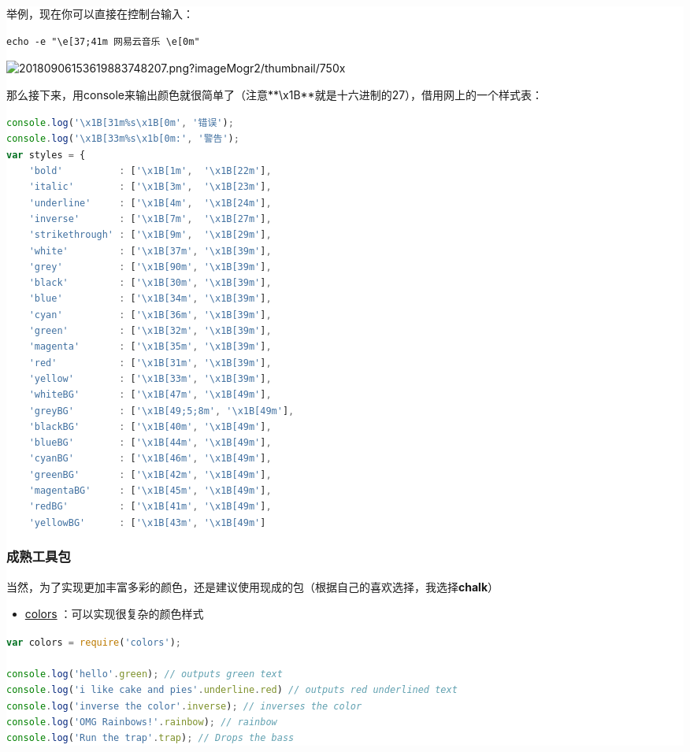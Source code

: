 举例，现在你可以直接在控制台输入：
```
echo -e "\e[37;41m 网易云音乐 \e[0m"
```

![20180906153619883748207.png?imageMogr2/thumbnail/750x](http://hksite.cn/20180906153619883748207.png?imageMogr2/thumbnail/750x)

那么接下来，用console来输出颜色就很简单了（注意**\x1B**就是十六进制的27），借用网上的一个样式表：

```javascript
console.log('\x1B[31m%s\x1B[0m', '错误');  
console.log('\x1B[33m%s\x1b[0m:', '警告');  
var styles = {
    'bold'          : ['\x1B[1m',  '\x1B[22m'],
    'italic'        : ['\x1B[3m',  '\x1B[23m'],
    'underline'     : ['\x1B[4m',  '\x1B[24m'],
    'inverse'       : ['\x1B[7m',  '\x1B[27m'],
    'strikethrough' : ['\x1B[9m',  '\x1B[29m'],
    'white'         : ['\x1B[37m', '\x1B[39m'],
    'grey'          : ['\x1B[90m', '\x1B[39m'],
    'black'         : ['\x1B[30m', '\x1B[39m'],
    'blue'          : ['\x1B[34m', '\x1B[39m'],
    'cyan'          : ['\x1B[36m', '\x1B[39m'],
    'green'         : ['\x1B[32m', '\x1B[39m'],
    'magenta'       : ['\x1B[35m', '\x1B[39m'],
    'red'           : ['\x1B[31m', '\x1B[39m'],
    'yellow'        : ['\x1B[33m', '\x1B[39m'],
    'whiteBG'       : ['\x1B[47m', '\x1B[49m'],
    'greyBG'        : ['\x1B[49;5;8m', '\x1B[49m'],
    'blackBG'       : ['\x1B[40m', '\x1B[49m'],
    'blueBG'        : ['\x1B[44m', '\x1B[49m'],
    'cyanBG'        : ['\x1B[46m', '\x1B[49m'],
    'greenBG'       : ['\x1B[42m', '\x1B[49m'],
    'magentaBG'     : ['\x1B[45m', '\x1B[49m'],
    'redBG'         : ['\x1B[41m', '\x1B[49m'],
    'yellowBG'      : ['\x1B[43m', '\x1B[49m']

```

### 成熟工具包

当然，为了实现更加丰富多彩的颜色，还是建议使用现成的包（根据自己的喜欢选择，我选择**chalk**）

- [colors](https://github.com/Marak/colors.js) ：可以实现很复杂的颜色样式

 ```javascript
var colors = require('colors');

console.log('hello'.green); // outputs green text
console.log('i like cake and pies'.underline.red) // outputs red underlined text
console.log('inverse the color'.inverse); // inverses the color
console.log('OMG Rainbows!'.rainbow); // rainbow
console.log('Run the trap'.trap); // Drops the bass
 ```
